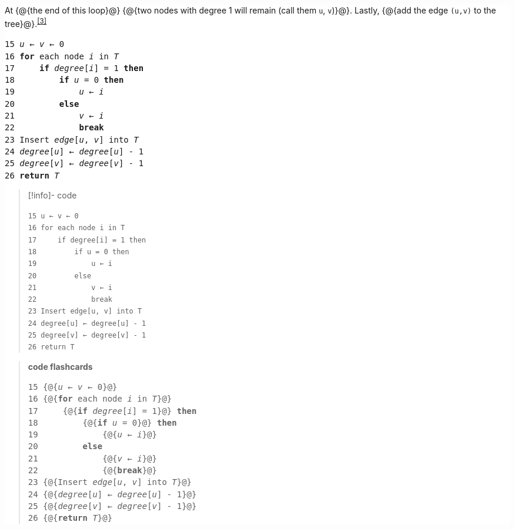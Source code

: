 At {@{the end of this loop}@} {@{two nodes with degree 1 will remain (call them `u`, `v`)}@}. Lastly, {@{add the edge `(u,v)` to the tree}@}.<sup>[\[3\]](#^ref-3)</sup> 

<pre>
15 <i>u</i> ← <i>v</i> ← 0
16 <b>for</b> each node <i>i</i> in <i>T</i>
17     <b>if</b> <i>degree</i>[<i>i</i>] = 1 <b>then</b>
18         <b>if</b> <i>u</i> = 0 <b>then</b>
19             <i>u</i> ← <i>i</i>
20         <b>else</b>
21             <i>v</i> ← <i>i</i>
22             <b>break</b>
23 Insert <i>edge</i>[<i>u</i>, <i>v</i>] into <i>T</i>
24 <i>degree</i>[<i>u</i>] ← <i>degree</i>[<i>u</i>] - 1
25 <i>degree</i>[<i>v</i>] ← <i>degree</i>[<i>v</i>] - 1
26 <b>return</b> <i>T</i>
</pre>

> [!info]- code
>
> ```psuedocode
> 15 u ← v ← 0
> 16 for each node i in T
> 17     if degree[i] = 1 then
> 18         if u = 0 then
> 19             u ← i
> 20         else
> 21             v ← i
> 22             break
> 23 Insert edge[u, v] into T
> 24 degree[u] ← degree[u] - 1
> 25 degree[v] ← degree[v] - 1
> 26 return T
> ```



> __code flashcards__
>
> <pre>
> 15 {@{<i>u</i> ← <i>v</i> ← 0}@}
> 16 {@{<b>for</b> each node <i>i</i> in <i>T</i>}@}
> 17     {@{<b>if</b> <i>degree</i>[<i>i</i>] = 1}@} <b>then</b>
> 18         {@{<b>if</b> <i>u</i> = 0}@} <b>then</b>
> 19             {@{<i>u</i> ← <i>i</i>}@}
> 20         <b>else</b>
> 21             {@{<i>v</i> ← <i>i</i>}@}
> 22             {@{<b>break</b>}@}
> 23 {@{Insert <i>edge</i>[<i>u</i>, <i>v</i>] into <i>T</i>}@}
> 24 {@{<i>degree</i>[<i>u</i>] ← <i>degree</i>[<i>u</i>] - 1}@}
> 25 {@{<i>degree</i>[<i>v</i>] ← <i>degree</i>[<i>v</i>] - 1}@}
> 26 {@{<b>return</b> <i>T</i>}@}
> </pre> 

